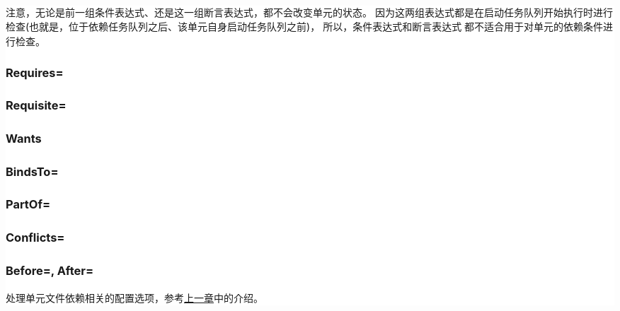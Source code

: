 注意，无论是前一组条件表达式、还是这一组断言表达式，都不会改变单元的状态。 因为这两组表达式都是在启动任务队列开始执行时进行检查(也就是，位于依赖任务队列之后、该单元自身启动任务队列之前)， 所以，条件表达式和断言表达式 都不适合用于对单元的依赖条件进行检查。


### Requires=
### Requisite=
### Wants
### BindsTo=
### PartOf=
### Conflicts=
### Before=, After=
处理单元文件依赖相关的配置选项，参考[上一章](TODO)中的介绍。  







